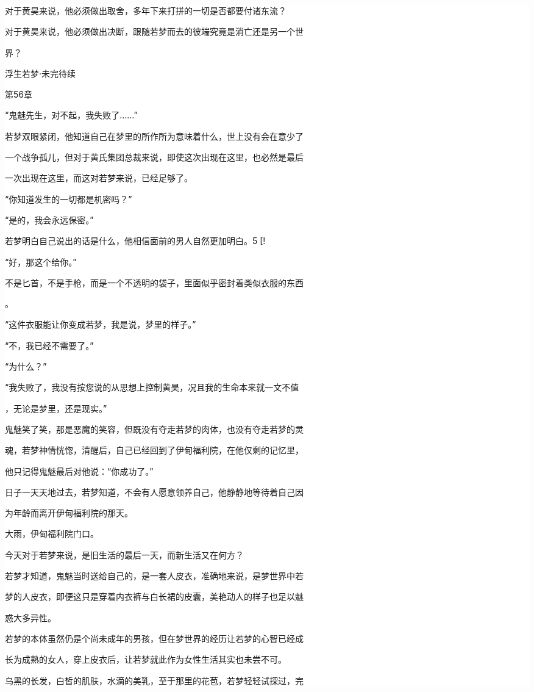 对于黄昊来说，他必须做出取舍，多年下来打拼的一切是否都要付诸东流？

对于黄昊来说，他必须做出决断，跟随若梦而去的彼端究竟是消亡还是另一个世

界？

浮生若梦·未完待续

第56章

“鬼魅先生，对不起，我失败了……”

若梦双眼紧闭，他知道自己在梦里的所作所为意味着什么，世上没有会在意少了

一个战争孤儿，但对于黄氏集团总裁来说，即使这次出现在这里，也必然是最后

一次出现在这里，而这对若梦来说，已经足够了。

“你知道发生的一切都是机密吗？”

“是的，我会永远保密。”

若梦明白自己说出的话是什么，他相信面前的男人自然更加明白。5 [!

“好，那这个给你。”

不是匕首，不是手枪，而是一个不透明的袋子，里面似乎密封着类似衣服的东西

。

“这件衣服能让你变成若梦，我是说，梦里的样子。”

“不，我已经不需要了。”

“为什么？”

“我失败了，我没有按您说的从思想上控制黄昊，况且我的生命本来就一文不值

，无论是梦里，还是现实。”

鬼魅笑了笑，那是恶魔的笑容，但既没有夺走若梦的肉体，也没有夺走若梦的灵

魂，若梦神情恍惚，清醒后，自己已经回到了伊甸福利院，在他仅剩的记忆里，

他只记得鬼魅最后对他说：“你成功了。”

日子一天天地过去，若梦知道，不会有人愿意领养自己，他静静地等待着自己因

为年龄而离开伊甸福利院的那天。

大雨，伊甸福利院门口。

今天对于若梦来说，是旧生活的最后一天，而新生活又在何方？

若梦才知道，鬼魅当时送给自己的，是一套人皮衣，准确地来说，是梦世界中若

梦的人皮衣，即便这只是穿着内衣裤与白长裙的皮囊，美艳动人的样子也足以魅

惑大多异性。

若梦的本体虽然仍是个尚未成年的男孩，但在梦世界的经历让若梦的心智已经成

长为成熟的女人，穿上皮衣后，让若梦就此作为女性生活其实也未尝不可。

乌黑的长发，白皙的肌肤，水滴的美乳，至于那里的花苞，若梦轻轻试探过，完

